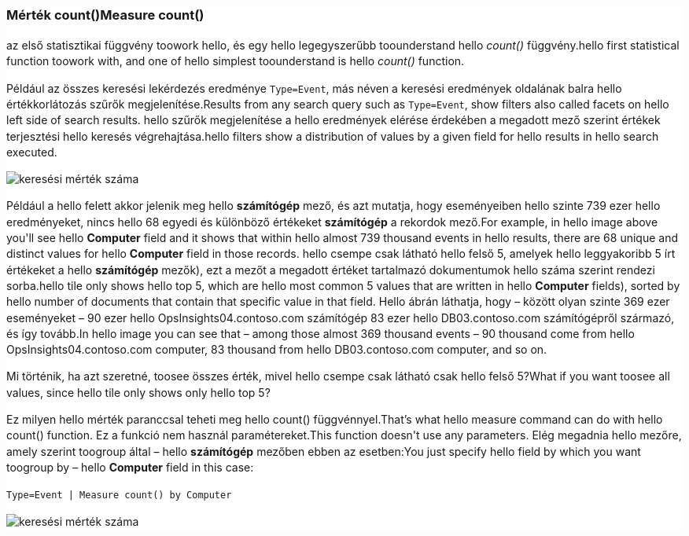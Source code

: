 ### <a name="measure-count"></a><span data-ttu-id="4b577-256">Mérték count()</span><span class="sxs-lookup"><span data-stu-id="4b577-256">Measure count()</span></span>
<span data-ttu-id="4b577-257">az első statisztikai függvény toowork hello, és egy hello legegyszerűbb toounderstand hello *count()* függvény.</span><span class="sxs-lookup"><span data-stu-id="4b577-257">hello first statistical function toowork with, and one of hello simplest toounderstand is hello *count()* function.</span></span>

<span data-ttu-id="4b577-258">Például az összes keresési lekérdezés eredménye `Type=Event`, más néven a keresési eredmények oldalának balra hello értékkorlátozás szűrők megjelenítése.</span><span class="sxs-lookup"><span data-stu-id="4b577-258">Results from any search query such as `Type=Event`, show filters also called facets on hello left side of search results.</span></span> <span data-ttu-id="4b577-259">hello szűrők megjelenítése a hello eredmények elérése érdekében a megadott mező szerint értékek terjesztési hello keresés végrehajtása.</span><span class="sxs-lookup"><span data-stu-id="4b577-259">hello filters show a distribution of values by a given field for hello results in hello search executed.</span></span>

![keresési mérték száma](./media/log-analytics-log-searches/oms-search-measure-count01.png)

<span data-ttu-id="4b577-261">Például a hello felett akkor jelenik meg hello **számítógép** mező, és azt mutatja, hogy eseményeiben hello szinte 739 ezer hello eredményeket, nincs hello 68 egyedi és különböző értékeket **számítógép** a rekordok mező.</span><span class="sxs-lookup"><span data-stu-id="4b577-261">For example, in hello image above you'll see hello **Computer** field and it shows that within hello almost 739 thousand events in hello results, there are 68 unique and distinct values for hello **Computer** field in those records.</span></span> <span data-ttu-id="4b577-262">hello csempe csak látható hello felső 5, amelyek hello leggyakoribb 5 írt értékeket a hello **számítógép** mezők), ezt a mezőt a megadott értéket tartalmazó dokumentumok hello száma szerint rendezi sorba.</span><span class="sxs-lookup"><span data-stu-id="4b577-262">hello tile only shows hello top 5, which are hello most common 5 values that are written in hello **Computer** fields), sorted by hello number of documents that contain that specific value in that field.</span></span> <span data-ttu-id="4b577-263">Hello ábrán láthatja, hogy – között olyan szinte 369 ezer eseményeket – 90 ezer hello OpsInsights04.contoso.com számítógép 83 ezer hello DB03.contoso.com számítógépről származó, és így tovább.</span><span class="sxs-lookup"><span data-stu-id="4b577-263">In hello image you can see that – among those almost 369 thousand events – 90 thousand come from hello OpsInsights04.contoso.com computer, 83 thousand from hello DB03.contoso.com computer, and so on.</span></span>

<span data-ttu-id="4b577-264">Mi történik, ha azt szeretné, toosee összes érték, mivel hello csempe csak látható csak hello felső 5?</span><span class="sxs-lookup"><span data-stu-id="4b577-264">What if you want toosee all values, since hello tile only shows only hello top 5?</span></span>

<span data-ttu-id="4b577-265">Ez milyen hello mérték paranccsal teheti meg hello count() függvénnyel.</span><span class="sxs-lookup"><span data-stu-id="4b577-265">That’s what hello measure command can do with hello count() function.</span></span> <span data-ttu-id="4b577-266">Ez a funkció nem használ paramétereket.</span><span class="sxs-lookup"><span data-stu-id="4b577-266">This function doesn't use any parameters.</span></span> <span data-ttu-id="4b577-267">Elég megadnia hello mezőre, amely szerint toogroup által – hello **számítógép** mezőben ebben az esetben:</span><span class="sxs-lookup"><span data-stu-id="4b577-267">You just specify hello field by which you want toogroup by – hello **Computer** field in this case:</span></span>

`Type=Event | Measure count() by Computer`

![keresési mérték száma](./media/log-analytics-log-searches/oms-search-measure-count-computer.png)
